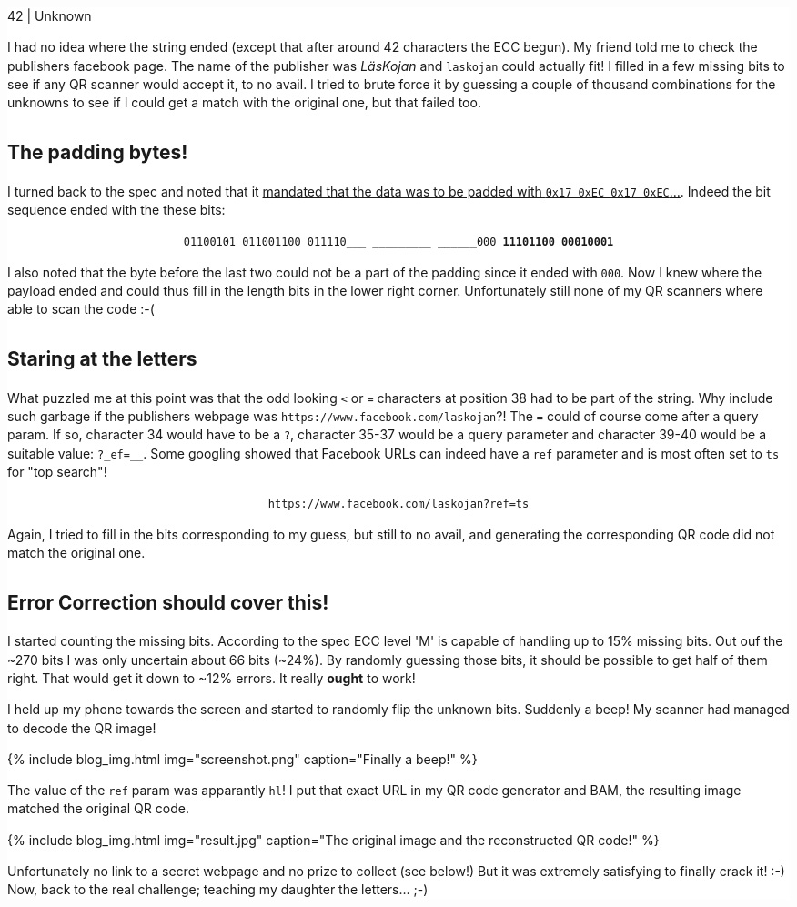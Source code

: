 42 | Unknown

        
I had no idea where the string ended (except that after around 42 characters the ECC begun). My friend told me to check the publishers facebook page. The name of the publisher was *L&auml;sKojan* and `laskojan` could actually fit! I filled in a few missing bits to see if any QR scanner would accept it, to no avail. I tried to brute force it by guessing a couple of thousand combinations for the unknowns to see if I could get a match with the original one, but that failed too.

The padding bytes!
--

I turned back to the spec and noted that it [mandated that the data was to be padded with `0x17 0xEC 0x17 0xEC`&hellip;](http://www.thonky.com/qr-code-tutorial/data-encoding). Indeed the bit sequence ended with the these bits:
        
<center><code>01100101 011001100 011110___ _________ ______000 <b>11101100 00010001</b></code></center>

I also noted that the byte before the last two could not be a part of the padding since it ended with `000`. Now I knew where the payload ended and could thus fill in the length bits in the lower right corner. Unfortunately still none of my QR scanners where able to scan the code :-(

Staring at the letters
--

What puzzled me at this point was that the odd looking `<` or `=` characters at position 38 had to be part of the string. Why include such garbage if the publishers webpage was `https://www.facebook.com/laskojan`?! The `=` could of course come after a query param. If so, character 34 would have to be a `?`, character 35-37 would be a query parameter and character 39-40 would be a suitable value: `?_ef=__`. Some googling showed that Facebook URLs can indeed have a `ref` parameter and is most often set to `ts` for "top search"!

<center><code>https://www.facebook.com/laskojan?ref=ts</code></center>

Again, I tried to fill in the bits corresponding to my guess, but still to no avail, and generating the corresponding QR code did not match the original one.

Error Correction should cover this!
--

I started counting the missing bits. According to the spec ECC level 'M' is capable of handling up to 15% missing bits. Out ouf the ~270 bits I was only uncertain about 66 bits (~24%). By randomly guessing those bits, it should be possible to get half of them right. That would get it down to ~12% errors. It really **ought** to work!
        
I held up my phone towards the screen and started to randomly flip the unknown bits. Suddenly a beep! My scanner had managed to decode the QR image!
        
{% include blog_img.html img="screenshot.png" caption="Finally a beep!" %}

The value of the `ref` param was apparantly `hl`! I put that exact URL in my QR code generator and BAM, the resulting image matched the original QR code.


{% include blog_img.html img="result.jpg" caption="The original image and the reconstructed QR code!" %}
        
Unfortunately no link to a secret webpage and <strike>no prize to collect</strike> (see below!) But it was extremely satisfying to finally crack it! :-) Now, back to the real challenge; teaching my daughter the letters&hellip; ;-)
